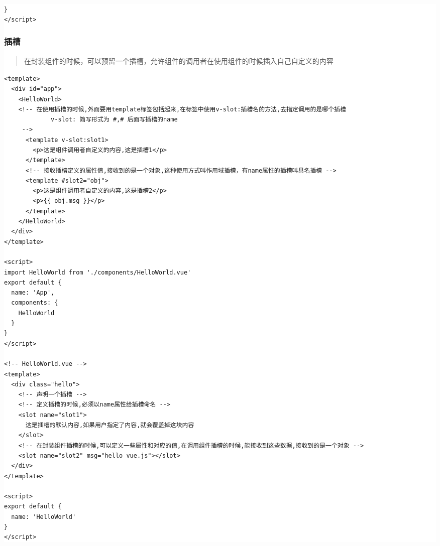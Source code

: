 ```vue
}
</script>
```



### 插槽

> 在封装组件的时候，可以预留一个插槽，允许组件的调用者在使用组件的时候插入自己自定义的内容

```vue
<template>
  <div id="app">
    <HelloWorld>
    <!-- 在使用插槽的时候,外面要用template标签包括起来,在标签中使用v-slot:插槽名的方法,去指定调用的是哪个插槽
             v-slot: 简写形式为 #,# 后面写插槽的name
     -->
      <template v-slot:slot1>
        <p>这是组件调用者自定义的内容,这是插槽1</p>
      </template>
	  <!-- 接收插槽定义的属性值,接收到的是一个对象,这种使用方式叫作用域插槽，有name属性的插槽叫具名插槽 -->
      <template #slot2="obj">
        <p>这是组件调用者自定义的内容,这是插槽2</p>
		<p>{{ obj.msg }}</p>
      </template>
    </HelloWorld>
  </div>
</template>

<script>
import HelloWorld from './components/HelloWorld.vue'
export default {
  name: 'App',
  components: {
    HelloWorld
  }
}
</script>

<!-- HelloWorld.vue -->
<template>
  <div class="hello">
    <!-- 声明一个插槽 -->
    <!-- 定义插槽的时候,必须以name属性给插槽命名 -->
    <slot name="slot1">
      这是插槽的默认内容,如果用户指定了内容,就会覆盖掉这块内容
    </slot>
    <!-- 在封装组件插槽的时候,可以定义一些属性和对应的值,在调用组件插槽的时候,能接收到这些数据,接收到的是一个对象 -->
    <slot name="slot2" msg="hello vue.js"></slot>
  </div>
</template>

<script>
export default {
  name: 'HelloWorld'
}
</script>
```
